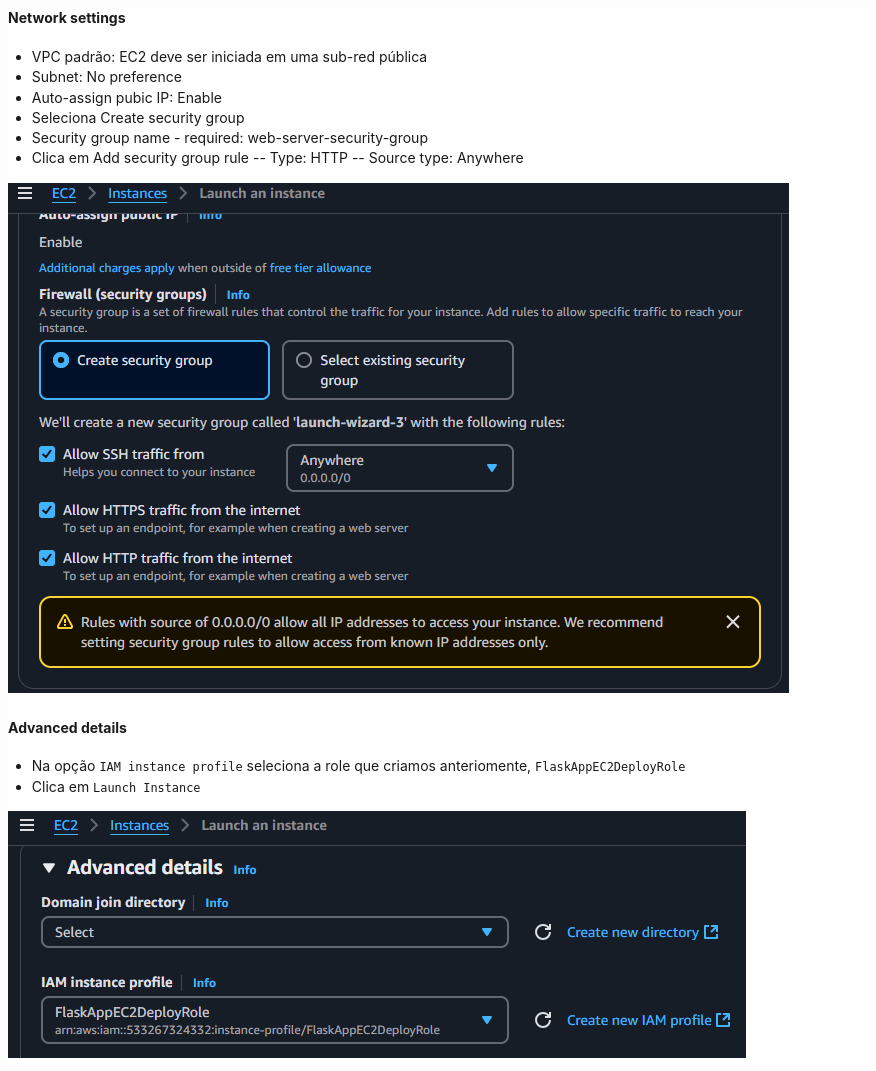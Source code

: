 
#### Network settings
- VPC padrão: EC2 deve ser iniciada em uma sub-red pública
- Subnet: No preference
- Auto-assign pubic IP: Enable
- Seleciona Create security group
- Security group name - required: web-server-security-group
- Clica em Add security group rule
-- Type: HTTP
-- Source type: Anywhere

![alt text](imagens/security_group.png)

#### Advanced details 
- Na opção `IAM instance profile` seleciona a role que criamos anteriomente, `FlaskAppEC2DeployRole`
- Clica em `Launch Instance`

![alt text](imagens/advanced_details.png)
